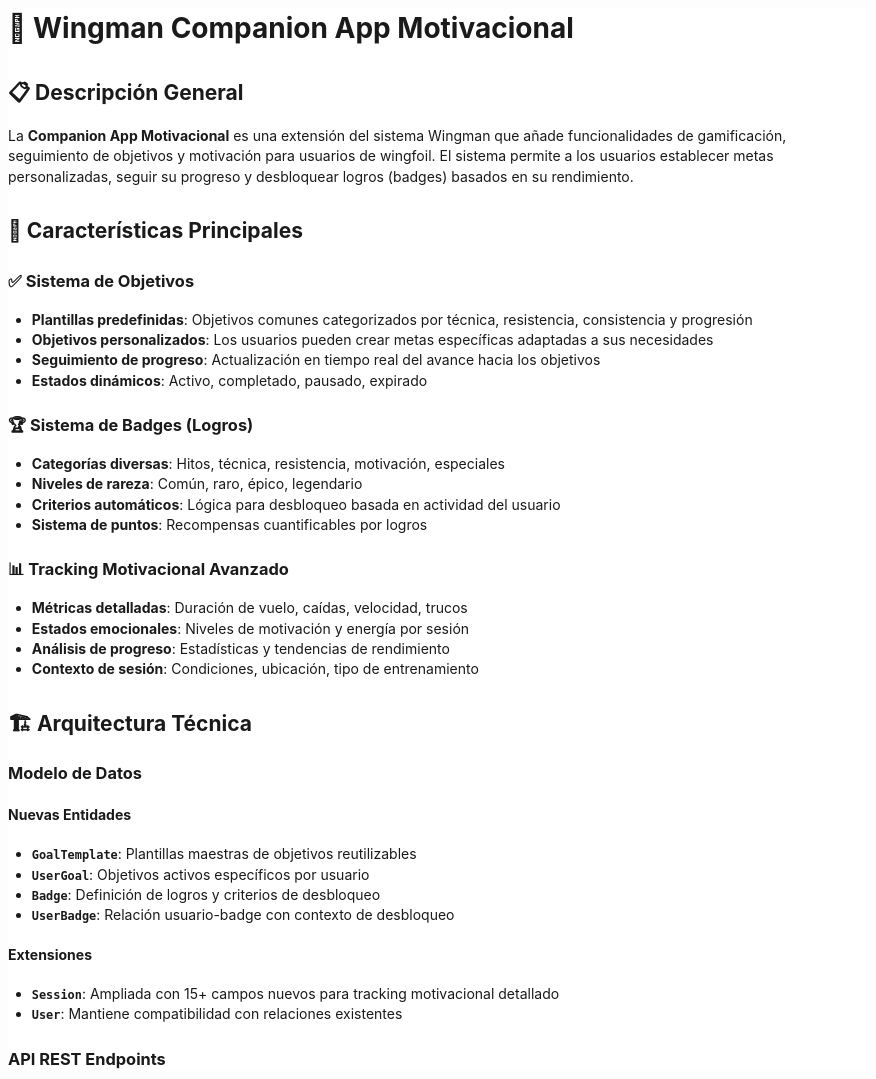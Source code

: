 # 🚀 Wingman Companion App Motivacional

## 📋 Descripción General

La **Companion App Motivacional** es una extensión del sistema Wingman que añade funcionalidades de gamificación, seguimiento de objetivos y motivación para usuarios de wingfoil. El sistema permite a los usuarios establecer metas personalizadas, seguir su progreso y desbloquear logros (badges) basados en su rendimiento.

## 🎯 Características Principales

### ✅ Sistema de Objetivos
- **Plantillas predefinidas**: Objetivos comunes categorizados por técnica, resistencia, consistencia y progresión
- **Objetivos personalizados**: Los usuarios pueden crear metas específicas adaptadas a sus necesidades
- **Seguimiento de progreso**: Actualización en tiempo real del avance hacia los objetivos
- **Estados dinámicos**: Activo, completado, pausado, expirado

### 🏆 Sistema de Badges (Logros)
- **Categorías diversas**: Hitos, técnica, resistencia, motivación, especiales
- **Niveles de rareza**: Común, raro, épico, legendario
- **Criterios automáticos**: Lógica para desbloqueo basada en actividad del usuario
- **Sistema de puntos**: Recompensas cuantificables por logros

### 📊 Tracking Motivacional Avanzado
- **Métricas detalladas**: Duración de vuelo, caídas, velocidad, trucos
- **Estados emocionales**: Niveles de motivación y energía por sesión
- **Análisis de progreso**: Estadísticas y tendencias de rendimiento
- **Contexto de sesión**: Condiciones, ubicación, tipo de entrenamiento

## 🏗️ Arquitectura Técnica

### Modelo de Datos

#### Nuevas Entidades
- **`GoalTemplate`**: Plantillas maestras de objetivos reutilizables
- **`UserGoal`**: Objetivos activos específicos por usuario
- **`Badge`**: Definición de logros y criterios de desbloqueo
- **`UserBadge`**: Relación usuario-badge con contexto de desbloqueo

#### Extensiones
- **`Session`**: Ampliada con 15+ campos nuevos para tracking motivacional detallado
- **`User`**: Mantiene compatibilidad con relaciones existentes

### API REST Endpoints
